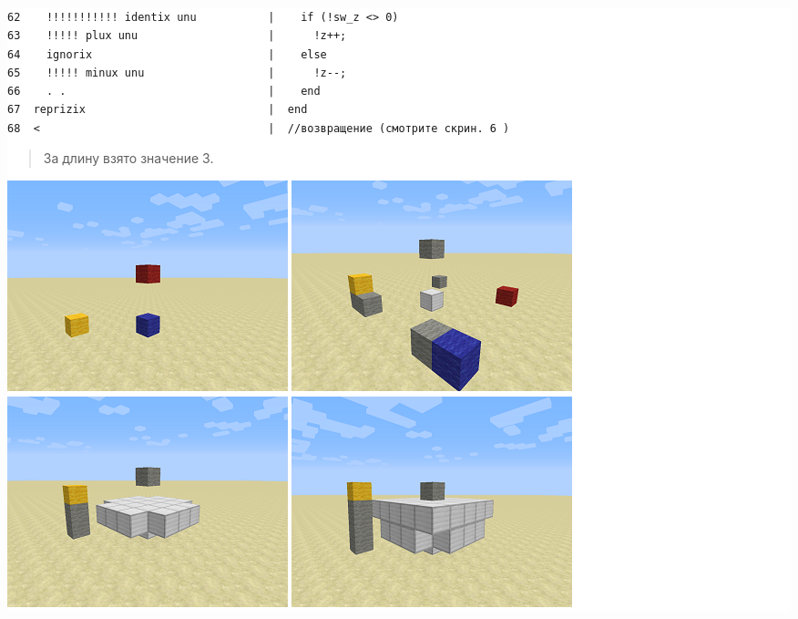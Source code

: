 ```cadabra
62    !!!!!!!!!!! identix unu           |    if (!sw_z <> 0)
63    !!!!! plux unu                    |      !z++;
64    ignorix                           |    else
65    !!!!! minux unu                   |      !z--;
66    . .                               |    end
67  reprizix                            |  end
68  <                                   |  //возвращение (смотрите скрин. 6 )
```

> За длину взято значение 3.

![step_one](images_of_history/BALL_1.png)
![step_two](images_of_history/BALL_2.png)
![step_three](images_of_history/BALL_3.png)
![step_four](images_of_history/BALL_4.png)